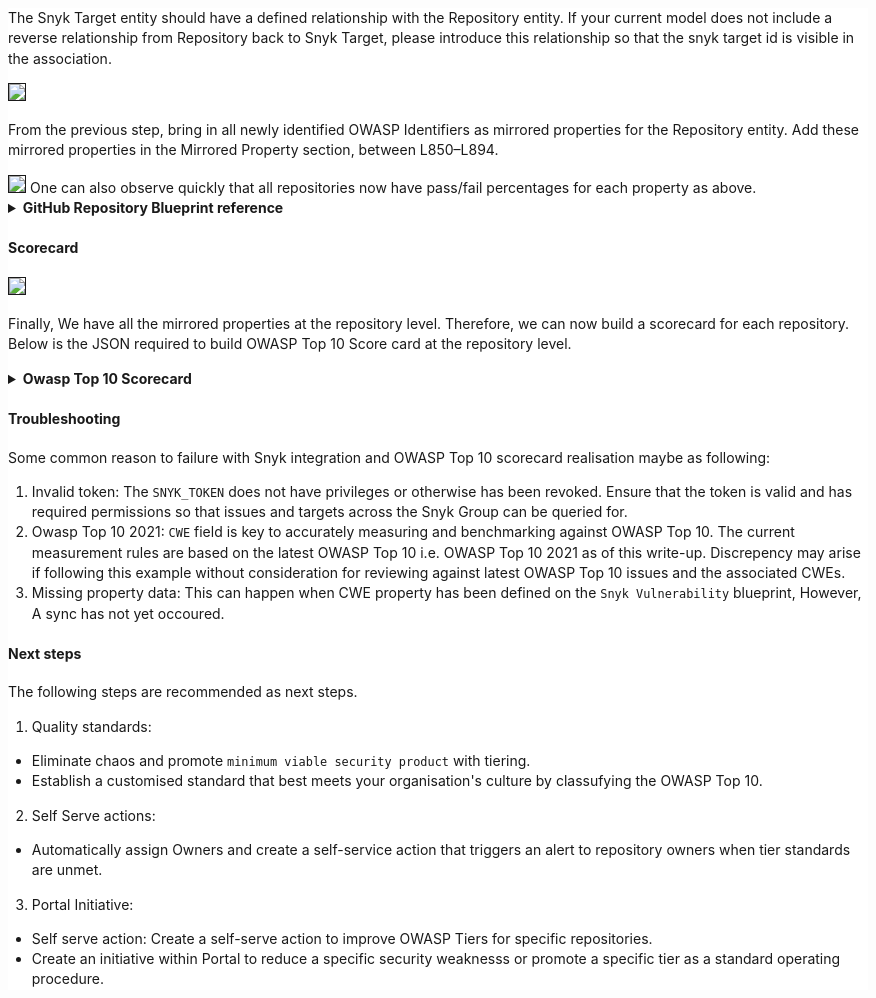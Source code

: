 The Snyk Target entity should have a defined relationship with the Repository entity.
If your current model does not include a reverse relationship from Repository back to Snyk Target, please introduce this relationship so that the snyk target id is visible in the association.

<img src="/img/guides/owasp/repo-overview.png" width="100%" border="1px" />

From the previous step, bring in all newly identified OWASP Identifiers as mirrored properties for the Repository entity.
Add these mirrored properties in the Mirrored Property section, between L850–L894.


<img src="/img/guides/owasp/repo.png" width="100%" border="1px" />
One can also observe quickly that all repositories now have pass/fail percentages for each property as above.

<details><summary><b>GitHub Repository Blueprint reference</b></summary></details>


#### Scorecard

<img src="/img/guides/owasp/scorecard-fail.png" width="80%" border="1px" />

Finally, We have all the mirrored properties at the repository level. Therefore, we can now build a scorecard for each repository. Below is the JSON required to build OWASP Top 10 Score card at the repository level.


<details><summary><b>Owasp Top 10 Scorecard</b></summary></details>

#### Troubleshooting

Some common reason to failure with Snyk integration and OWASP Top 10 scorecard realisation maybe as following:

1. Invalid token: The `SNYK_TOKEN` does not have privileges or otherwise has been revoked. Ensure that the token is valid and has required permissions so that issues and targets across the Snyk Group can be queried for.
2. Owasp Top 10 2021: `CWE` field is key to accurately measuring and benchmarking against OWASP Top 10. The current measurement rules are based on the latest OWASP Top 10 i.e. OWASP Top 10 2021 as of this write-up. Discrepency may arise if following this example without consideration for reviewing against latest OWASP Top 10 issues and the associated CWEs.
3. Missing property data: This can happen when CWE property has been defined on the `Snyk Vulnerability` blueprint, However, A sync has not yet occoured.

#### Next steps

The following steps are recommended as next steps.

1. Quality standards:
  - Eliminate chaos and promote `minimum viable security product` with tiering.
  - Establish a customised standard that best meets your organisation's culture by classufying the OWASP Top 10.
2. Self Serve actions:
  - Automatically assign Owners and create a self-service action that triggers an alert to repository owners when tier standards are unmet.
3. Portal Initiative:
  - Self serve action: Create a self-serve action to improve OWASP Tiers for specific repositories.
  - Create an initiative within Portal to reduce a specific security weaknesss or promote a specific tier as a standard operating procedure.